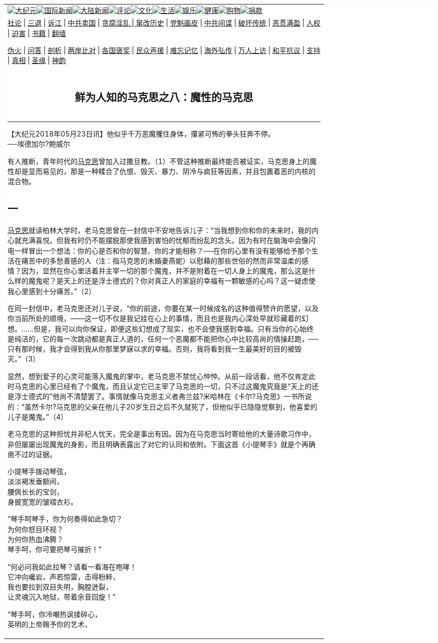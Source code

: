 <a name="1" id="1" target="_blank"></a><span id="1"></span>
<table border="0"><tr><td colspan="2" VALIGN=TOP><a href="https://github.com/asdfghy6/djy/blob/master/gb/nsc413.md#1"><img src="https://raw.githubusercontent.com/asdfghy6/1/master/t/djy/1.jpg" title="大纪元"></a><a href="https://github.com/asdfghy6/djy/blob/master/gb/n24hr.md#1"><img src="https://raw.githubusercontent.com/asdfghy6/1/master/t/djy/3.jpg" title="国际新闻"></a><a href="https://github.com/asdfghy6/djy/blob/master/gb/nsc413.md#1"><img src="https://raw.githubusercontent.com/asdfghy6/1/master/t/djy/4.jpg" title="大陆新闻"></a><a href="https://github.com/asdfghy6/djy/blob/master/gb/news392.md#1"><img src="https://raw.githubusercontent.com/asdfghy6/1/master/t/djy/5.jpg" title="评论"></a><a href="https://github.com/asdfghy6/djy/blob/master/gb/news2007.md#1"><img src="https://raw.githubusercontent.com/asdfghy6/1/master/t/djy/6.jpg" title="文化"></a><a href="https://github.com/asdfghy6/djy/blob/master/gb/news2008.md#1"><img src="https://raw.githubusercontent.com/asdfghy6/1/master/t/djy/7.jpg" title="生活"></a><a href="https://github.com/asdfghy6/djy/blob/master/gb/ncyule.md#1"><img src="https://raw.githubusercontent.com/asdfghy6/1/master/t/djy/8.jpg" title="娱乐"></a><a href="https://github.com/asdfghy6/djy/blob/master/gb/nsc1002.md#1"><img src="https://raw.githubusercontent.com/asdfghy6/1/master/t/djy/9.jpg" title="健康"><a href="https://www.youlucky.com"><img src="https://raw.githubusercontent.com/asdfghy6/1/master/t/djy/10.jpg" title="购物"></a><a href="https://www.supportepoch.org/donation?utm_medium=epochtimes&utm_source=referral&utm_campaign=donate_button_djyhomepage"><img src="https://raw.githubusercontent.com/asdfghy6/1/master/t/djy/12.jpg" title="捐款"></a></td></tr>
<tr><td colspan="2" VALIGN=TOP><a target="_blank" href="https://git.io/fjCRf">社论</a> | <a target="_blank" href="https://github.com/asdfghy6/djy/blob/master/gb/nf5657.md#1">三退</a> | <a target="_blank" href="https://github.com/asdfghy6/djy/blob/master/gb/nf6123.md#1">诉江</a> | <a target="_blank" href="https://github.com/asdfghy6/djy/blob/master/gb/nf1176117.md#1">中共卖国</a> | <a target="_blank" href="https://github.com/asdfghy6/djy/blob/master/gb/nf5773.md#1">贪腐淫乱 | <a target="_blank" href="https://github.com/asdfghy6/djy/blob/master/gb/nf1176115.md#1">窜改历史</a> | <a target="_blank" href="https://github.com/asdfghy6/djy/blob/master/gb/nf1176107.md#1">党魁画皮</a> | <a target="_blank" href="https://github.com/asdfghy6/djy/blob/master/gb/nf1320400.md#1">中共间谍</a> | <a target="_blank" href="https://github.com/asdfghy6/djy/blob/master/gb/nf1176114.md#1">破坏传统</a> | <a target="_blank" href="https://github.com/asdfghy6/djy/blob/master/gb/nf5287.md#1">恶贯满盈</a> | <a target="_blank" href="https://github.com/asdfghy6/djy/blob/master/gb/ncid278.md#1">人权</a> | <a target="_blank" href="https://github.com/asdfghy6/djy/blob/master/gb/nf1176111.md#1">迫害</a> | <a target="_blank" href="https://github.com/asdfghy6/djy/blob/master/gb/nf1235328.md#1">书籍</a> | <a target="_blank" href="https://github.com/asdfghy6/fq/blob/master/README.md?zsrh#1">翻墙</a></p><p><a target="_blank" href="https://github.com/asdfghy6/djy/blob/master/gb/nf5562.md#1">伪火</a> | <a target="_blank" href="https://github.com/asdfghy6/djy/blob/master/gb/nf4378.md#1">问答</a> | <a target="_blank" href="https://github.com/asdfghy6/djy/blob/master/gb/nf5792.md#1">剖析</a> | <a target="_blank" href="https://github.com/asdfghy6/djy/blob/master/gb/nf5735.md#1">两岸比对</a> | <a target="_blank" href="https://github.com/asdfghy6/djy/blob/master/gb/nf6119.md#1">各国褒奖</a> | <a target="_blank" href="https://github.com/asdfghy6/djy/blob/master/gb/nf6120.md#1">民众声援</a> | <a target="_blank" href="https://github.com/asdfghy6/djy/blob/master/gb/nf1188594.md#1">难忘记忆</a> | <a target="_blank" href="https://github.com/asdfghy6/djy/blob/master/gb/nf3180.md#1">海外弘传</a> | <a target="_blank" href="https://github.com/asdfghy6/djy/blob/master/gb/nf5410.md#1">万人上访</a> | <a target="_blank" href="https://github.com/asdfghy6/ntdtv/blob/master/gb/prog1530_1.md#1">和平抗议</a> | <a target="_blank" href="https://github.com/asdfghy6/djy/blob/master/gb/nf4386.md#1">支持</a> | <a target="_blank" href="https://github.com/asdfghy6/djy/blob/master/gb/nf4389.md#1">真相</a> | <a target="_blank" href="https://github.com/asdfghy6/djy/blob/master/gb/nf5790.md#1">圣缘</a> | <a target="_blank" href="https://github.com/asdfghy6/djy/blob/master/gb/nf4786.md#1">神韵</a></td></tr>
<tr><td VALIGN=TOP width="626"><h2 align=center>鲜为人知的马克思之八：魔性的马克思</h2>

<h6></h6>
<hr>
<p>【大纪元2018年05月23日讯】他似乎千万恶魔攫住身体，攥紧可怖的拳头狂奔不停。<br />
──埃德加尔?鲍威尔</p>
<p>有人推断，青年时代的<a href="https://github.com/asdfghy6/djy/blob/master/gb/tag/%E9%A9%AC%E5%85%8B%E6%80%9D.md">马克思</a>曾加入过撒旦教。（1）不管这种推断最终能否被证实，马克思身上的魔性却是显而易见的，那是一种糅合了仇恨、毁灭、暴力、阴冷与疯狂等因素，并且包裹着恶的内核的混合物。</p>
<h2>一</h2>
<p><a href="https://github.com/asdfghy6/djy/blob/master/gb/tag/%E9%A9%AC%E5%85%8B%E6%80%9D.md">马克思</a>就读柏林大学时，老马克思曾在一封信中不安地告诉儿子：“当我想到你和你的未来时，我的内心就充满喜悦。但我有时仍不能摆脱那使我感到害怕的忧郁而纷乱的念头。因为有时在脑海中会像闪电一样冒出一个想法：你的心是否和你的智慧、你的才能相称？──在你的心里有没有能够给予那个生活在痛苦中的多愁善感的人（注：指马克思的未婚妻燕妮）以慰藉的那些世俗的然而非常温柔的感情？因为，显然在你心里活着并主宰一切的那个魔鬼，并不是附着在一切人身上的魔鬼，那么这是什么样的魔鬼呢？是天上的还是浮士德式的？你对真正人的家庭的幸福有一颗敏感的心吗？这一疑虑使我心里感到十分痛苦。”（2）</p>
<p>在同一封信中，老马克思还对儿子说，“你的前途，你要在某一时候成名的这种值得赞许的愿望，以及你当前所处的顺境，——这一切不仅是我记挂在心上的事情，而且也是我内心深处早就珍藏着的幻想。……但是，我可以向你保证，即便这些幻想成了现实，也不会使我感到幸福。只有当你的心始终是纯洁的，它的每一次跳动都是真正人道的，任何一个恶魔都不能把你心中比较高尚的情操赶跑，──只有那时候，我才会得到我从你那里梦寐以求的幸福。否则，我将看到我一生最美好的目的被毁灭。”（3）</p>
<p>显然，想到爱子的心灵可能落入魔鬼的掌中，老马克思不禁忧心忡忡。从前一段话看，他不仅肯定此时马克思的心里已经有了个魔鬼，而且认定它已主宰了马克思的一切，只不过这魔鬼究竟是“天上的还是浮士德式的”他尚不清楚罢了。事情就像马克思主义者弗兰兹?米哈林在《卡尔?马克思》一书所说的：“虽然卡尔?马克思的父亲在他儿子20岁生日之后不久就死了，但他似乎已隐隐觉察到，他喜爱的儿子是魔鬼。”（4）</p>
<p>老马克思的这种担忧并非杞人忧天，完全是事出有因。因为在马克思当时寄给他的大量诗歌习作中，非但屡屡出现魔鬼的身影，而且明确表露出了对它的认同和依附。下面这首《小提琴手》就是个再确凿不过的证据。</p>
<p>小提琴手拨动琴弦，<br />
淡淡褐发垂额间，<br />
腰佩长长的宝剑，<br />
身披宽宽的皱褶衣衫。</p>
<p>“琴手呵琴手，你为何奏得如此急切？<br />
为何你怒目环视？<br />
为何你热血沸腾？<br />
琴手呵，你可要把琴弓摧折！”</p>
<p>“何必问我如此拉琴？请看一看海在咆哮！<br />
它冲向巉岩，声若惊雷，击得粉粹，<br />
我也要拉到双目失明，胸膛迸裂，<br />
让灵魂沉入地狱，带着余音回旋！”</p>
<p>“琴手呵，你冷嘲热讽揉碎心，<br />
英明的上帝赐予你的艺术，<br />